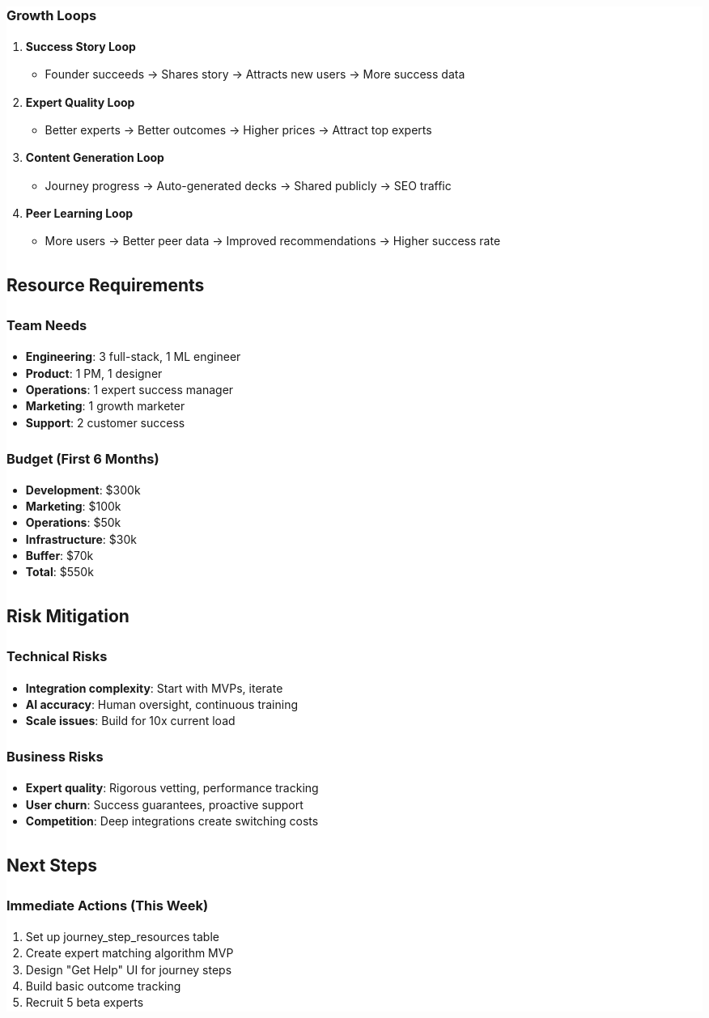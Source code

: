 ### Growth Loops

1. **Success Story Loop**
   - Founder succeeds → Shares story → Attracts new users → More success data

2. **Expert Quality Loop**
   - Better experts → Better outcomes → Higher prices → Attract top experts

3. **Content Generation Loop**
   - Journey progress → Auto-generated decks → Shared publicly → SEO traffic

4. **Peer Learning Loop**
   - More users → Better peer data → Improved recommendations → Higher success rate

## Resource Requirements

### Team Needs
- **Engineering**: 3 full-stack, 1 ML engineer
- **Product**: 1 PM, 1 designer
- **Operations**: 1 expert success manager
- **Marketing**: 1 growth marketer
- **Support**: 2 customer success

### Budget (First 6 Months)
- **Development**: $300k
- **Marketing**: $100k
- **Operations**: $50k
- **Infrastructure**: $30k
- **Buffer**: $70k
- **Total**: $550k

## Risk Mitigation

### Technical Risks
- **Integration complexity**: Start with MVPs, iterate
- **AI accuracy**: Human oversight, continuous training
- **Scale issues**: Build for 10x current load

### Business Risks
- **Expert quality**: Rigorous vetting, performance tracking
- **User churn**: Success guarantees, proactive support
- **Competition**: Deep integrations create switching costs

## Next Steps

### Immediate Actions (This Week)
1. Set up journey_step_resources table
2. Create expert matching algorithm MVP
3. Design "Get Help" UI for journey steps
4. Build basic outcome tracking
5. Recruit 5 beta experts

